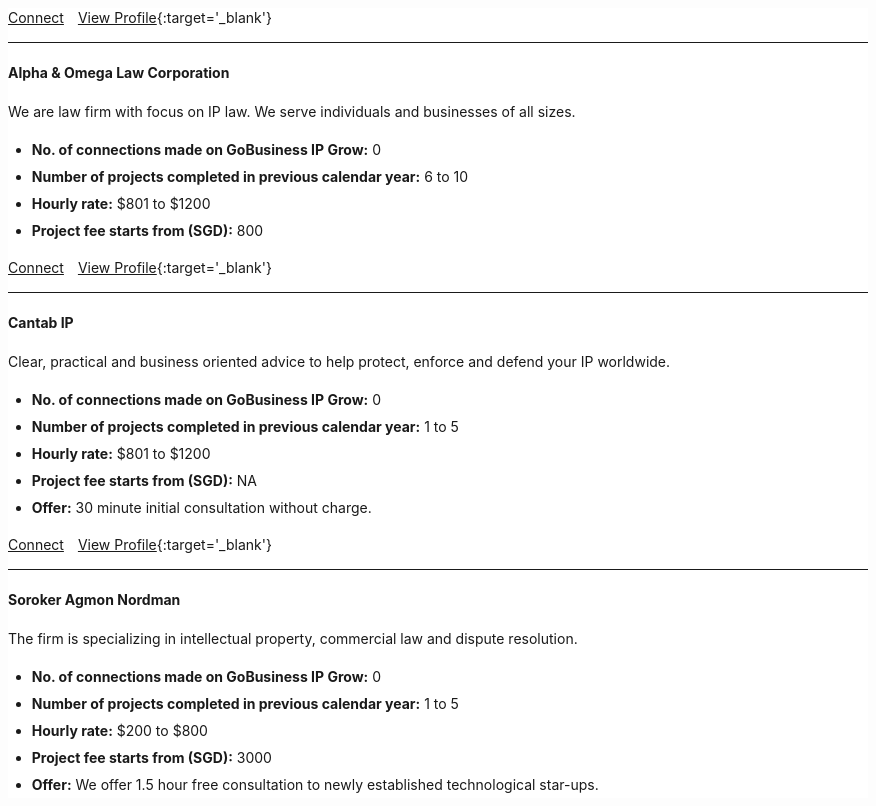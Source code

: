 <a class='btn' href='https://form.gov.sg/643f4792662b62001209296b' target='_blank' rel='noopener'>Connect</a>&emsp;[View Profile](/intellectual-property/ip-grow/valuing-ip-pte-ltd/){:target='_blank'}

---

#### Alpha & Omega Law Corporation

We are law firm with focus on IP law. We serve individuals and businesses of all sizes.

<ul>
<li style='line-height: 27px; margin: 0px 0px !important'><b>No. of connections made on GoBusiness IP Grow:</b> 0</li>
<li style='line-height: 27px; margin: 0px 0px !important'><b>Number of projects completed in previous calendar year:</b> 6 to 10</li>
<li style='line-height: 27px; margin: 0px 0px !important'><b>Hourly rate:</b> $801 to $1200</li>
<li style='line-height: 27px; margin: 0px 0px !important'><b>Project fee starts from (SGD):</b> 800</li>
</ul>

<a class='btn' href='https://form.gov.sg/643f4c8bd1a2d80012eef672' target='_blank' rel='noopener'>Connect</a>&emsp;[View Profile](/intellectual-property/ip-grow/alpha-omega-law-corporation/){:target='_blank'}

---

#### Cantab IP

Clear, practical and business oriented advice to help protect, enforce and defend your IP worldwide.

<ul>
<li style='line-height: 27px; margin: 0px 0px !important'><b>No. of connections made on GoBusiness IP Grow:</b> 0</li>
<li style='line-height: 27px; margin: 0px 0px !important'><b>Number of projects completed in previous calendar year:</b> 1 to 5</li>
<li style='line-height: 27px; margin: 0px 0px !important'><b>Hourly rate:</b> $801 to $1200</li>
<li style='line-height: 27px; margin: 0px 0px !important'><b>Project fee starts from (SGD):</b> NA</li>
<li style='line-height: 27px; margin: 0px 0px !important'><b>Offer:</b> 30 minute initial consultation without charge.</li>
</ul>

<a class='btn' href='https://form.gov.sg/641b92e91ee4e100125ac17e' target='_blank' rel='noopener'>Connect</a>&emsp;[View Profile](/intellectual-property/ip-grow/cantab-ip/){:target='_blank'}

---

#### Soroker Agmon Nordman 

The firm is specializing in intellectual property, commercial law and dispute resolution.

<ul>
<li style='line-height: 27px; margin: 0px 0px !important'><b>No. of connections made on GoBusiness IP Grow:</b> 0</li>
<li style='line-height: 27px; margin: 0px 0px !important'><b>Number of projects completed in previous calendar year:</b> 1 to 5</li>
<li style='line-height: 27px; margin: 0px 0px !important'><b>Hourly rate:</b> $200 to $800</li>
<li style='line-height: 27px; margin: 0px 0px !important'><b>Project fee starts from (SGD):</b> 3000</li>
<li style='line-height: 27px; margin: 0px 0px !important'><b>Offer:</b> We offer 1.5 hour free consultation to newly established technological star-ups.</li>
</ul>
